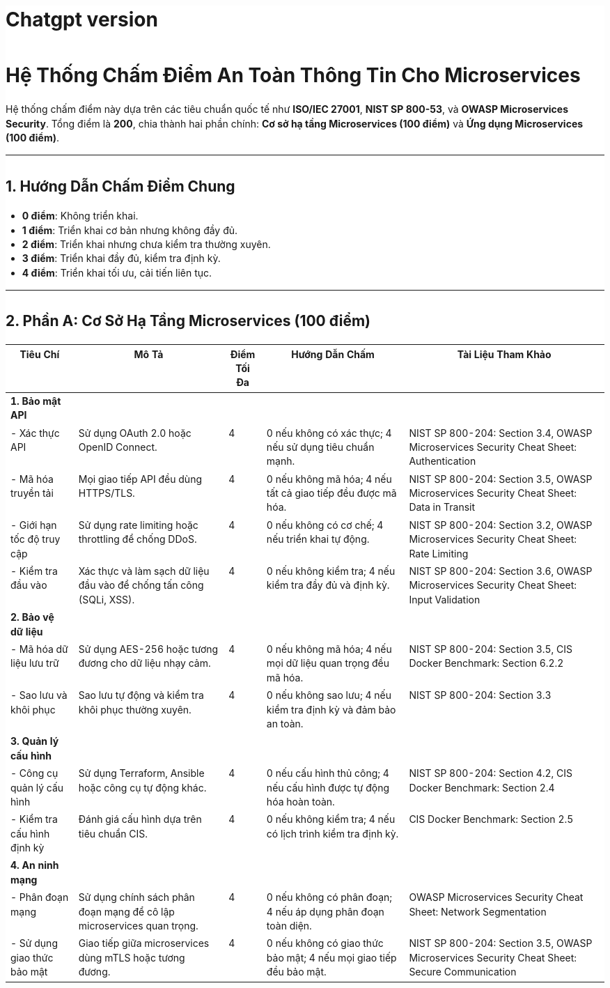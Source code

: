 
# Chatgpt version

# Hệ Thống Chấm Điểm An Toàn Thông Tin Cho Microservices

Hệ thống chấm điểm này dựa trên các tiêu chuẩn quốc tế như **ISO/IEC 27001**, **NIST SP 800-53**, và **OWASP Microservices Security**. Tổng điểm là **200**, chia thành hai phần chính: **Cơ sở hạ tầng Microservices (100 điểm)** và **Ứng dụng Microservices (100 điểm)**.

---

## 1. Hướng Dẫn Chấm Điểm Chung
- **0 điểm**: Không triển khai.
- **1 điểm**: Triển khai cơ bản nhưng không đầy đủ.
- **2 điểm**: Triển khai nhưng chưa kiểm tra thường xuyên.
- **3 điểm**: Triển khai đầy đủ, kiểm tra định kỳ.
- **4 điểm**: Triển khai tối ưu, cải tiến liên tục.

---

## 2. Phần A: Cơ Sở Hạ Tầng Microservices (100 điểm)
| **Tiêu Chí**                 | **Mô Tả**                                                                                  | **Điểm Tối Đa** | **Hướng Dẫn Chấm**                                                                                   | **Tài Liệu Tham Khảo**                                                       |
|-----------------------------|------------------------------------------------------------------------------------------|----------------|-----------------------------------------------------------------------------------------------------|----------------------------------------------------------------------------|
| **1. Bảo mật API**           |                                                                                          |                |                                                                                                     |                                                                            |
| - Xác thực API               | Sử dụng OAuth 2.0 hoặc OpenID Connect.                                                   | 4              | 0 nếu không có xác thực; 4 nếu sử dụng tiêu chuẩn mạnh.                                              | NIST SP 800-204: Section 3.4, OWASP Microservices Security Cheat Sheet: Authentication |
| - Mã hóa truyền tải          | Mọi giao tiếp API đều dùng HTTPS/TLS.                                                   | 4              | 0 nếu không mã hóa; 4 nếu tất cả giao tiếp đều được mã hóa.                                         | NIST SP 800-204: Section 3.5, OWASP Microservices Security Cheat Sheet: Data in Transit |
| - Giới hạn tốc độ truy cập   | Sử dụng rate limiting hoặc throttling để chống DDoS.                                     | 4              | 0 nếu không có cơ chế; 4 nếu triển khai tự động.                                                    | NIST SP 800-204: Section 3.2, OWASP Microservices Security Cheat Sheet: Rate Limiting |
| - Kiểm tra đầu vào           | Xác thực và làm sạch dữ liệu đầu vào để chống tấn công (SQLi, XSS).                       | 4              | 0 nếu không kiểm tra; 4 nếu kiểm tra đầy đủ và định kỳ.                                             | NIST SP 800-204: Section 3.6, OWASP Microservices Security Cheat Sheet: Input Validation |
| **2. Bảo vệ dữ liệu**         |                                                                                          |                |                                                                                                     |                                                                            |
| - Mã hóa dữ liệu lưu trữ     | Sử dụng AES-256 hoặc tương đương cho dữ liệu nhạy cảm.                                   | 4              | 0 nếu không mã hóa; 4 nếu mọi dữ liệu quan trọng đều mã hóa.                                        | NIST SP 800-204: Section 3.5, CIS Docker Benchmark: Section 6.2.2 |
| - Sao lưu và khôi phục       | Sao lưu tự động và kiểm tra khôi phục thường xuyên.                                      | 4              | 0 nếu không sao lưu; 4 nếu kiểm tra định kỳ và đảm bảo an toàn.                                     | NIST SP 800-204: Section 3.3                                                              |
| **3. Quản lý cấu hình**       |                                                                                          |                |                                                                                                     |                                                                            |
| - Công cụ quản lý cấu hình   | Sử dụng Terraform, Ansible hoặc công cụ tự động khác.                                    | 4              | 0 nếu cấu hình thủ công; 4 nếu cấu hình được tự động hóa hoàn toàn.                                | NIST SP 800-204: Section 4.2, CIS Docker Benchmark: Section 2.4 |
| - Kiểm tra cấu hình định kỳ  | Đánh giá cấu hình dựa trên tiêu chuẩn CIS.                                               | 4              | 0 nếu không kiểm tra; 4 nếu có lịch trình kiểm tra định kỳ.                                         | CIS Docker Benchmark: Section 2.5                                                    |
| **4. An ninh mạng**           |                                                                                          |                |                                                                                                     |                                                                            |
| - Phân đoạn mạng             | Sử dụng chính sách phân đoạn mạng để cô lập microservices quan trọng.                   | 4              | 0 nếu không có phân đoạn; 4 nếu áp dụng phân đoạn toàn diện.                                       | OWASP Microservices Security Cheat Sheet: Network Segmentation |
| - Sử dụng giao thức bảo mật  | Giao tiếp giữa microservices dùng mTLS hoặc tương đương.                                | 4              | 0 nếu không có giao thức bảo mật; 4 nếu mọi giao tiếp đều bảo mật.                                 | NIST SP 800-204: Section 3.5, OWASP Microservices Security Cheat Sheet: Secure Communication |